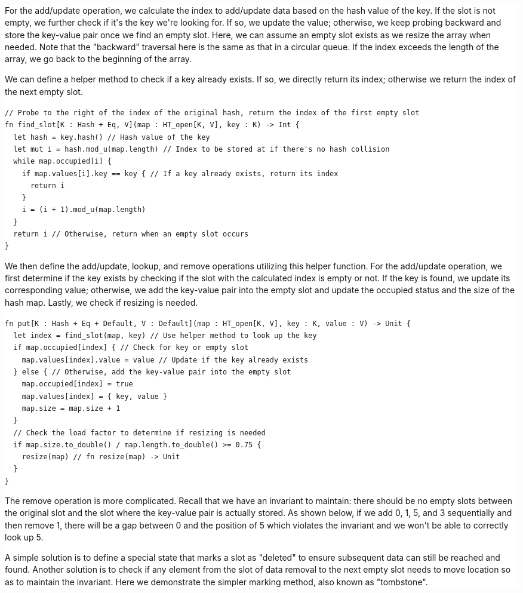 For the add/update operation, we calculate the index to add/update data based on the hash value of the key. If the slot is not empty, we further check if it's the key we're looking for. If so, we update the value; otherwise, we keep probing backward and store the key-value pair once we find an empty slot. Here, we can assume an empty slot exists as we resize the array when needed. Note that the "backward" traversal here is the same as that in a circular queue. If the index exceeds the length of the array, we go back to the beginning of the array.

We can define a helper method to check if a key already exists. If so, we directly return its index; otherwise we return the index of the next empty slot. 

```moonbit no-check
// Probe to the right of the index of the original hash, return the index of the first empty slot
fn find_slot[K : Hash + Eq, V](map : HT_open[K, V], key : K) -> Int {
  let hash = key.hash() // Hash value of the key
  let mut i = hash.mod_u(map.length) // Index to be stored at if there's no hash collision
  while map.occupied[i] {
    if map.values[i].key == key { // If a key already exists, return its index
      return i
    }
    i = (i + 1).mod_u(map.length)
  }
  return i // Otherwise, return when an empty slot occurs
}
```

We then define the add/update, lookup, and remove operations utilizing this helper function. For the add/update operation, we first determine if the key exists by checking if the slot with the calculated index is empty or not. If the key is found, we update its corresponding value; otherwise, we add the key-value pair into the empty slot and update the occupied status and the size of the hash map. Lastly, we check if resizing is needed.

```moonbit no-check
fn put[K : Hash + Eq + Default, V : Default](map : HT_open[K, V], key : K, value : V) -> Unit {
  let index = find_slot(map, key) // Use helper method to look up the key
  if map.occupied[index] { // Check for key or empty slot
    map.values[index].value = value // Update if the key already exists
  } else { // Otherwise, add the key-value pair into the empty slot
    map.occupied[index] = true
    map.values[index] = { key, value }
    map.size = map.size + 1
  }
  // Check the load factor to determine if resizing is needed
  if map.size.to_double() / map.length.to_double() >= 0.75 {
    resize(map) // fn resize(map) -> Unit
  }
}
```

The remove operation is more complicated. Recall that we have an invariant to maintain: there should be no empty slots between the original slot and the slot where the key-value pair is actually stored. As shown below, if we add 0, 1, 5, and 3 sequentially and then remove 1, there will be a gap between 0 and the position of 5 which violates the invariant and we won't be able to correctly look up 5. 

A simple solution is to define a special state that marks a slot as "deleted"  to ensure subsequent data can still be reached and found. Another solution is to check if any element from the slot of data removal to the next empty slot needs to move location so as to maintain the invariant. Here we demonstrate the simpler marking method, also known as "tombstone". 
